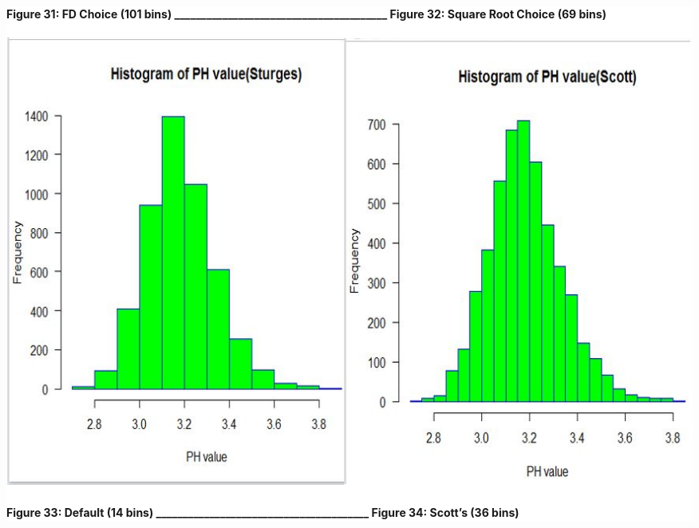 #### Figure 31: FD Choice (101 bins) ________________________________________ Figure 32: Square Root Choice (69 bins)
![img](https://github.com/dinesh2043/DataAnalysis/blob/master/figure/fig17.JPG)   
#### Figure 33: Default (14 bins) ________________________________________ Figure 34: Scott’s (36 bins)